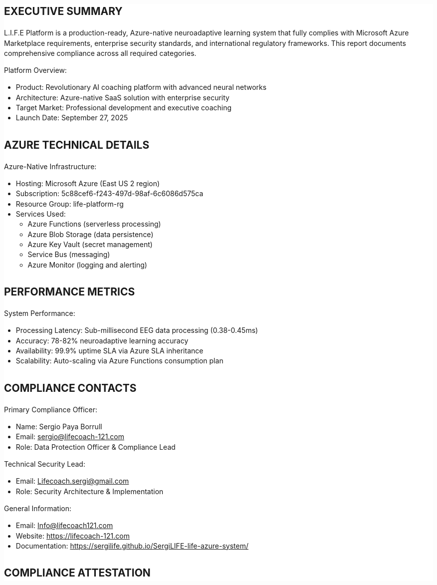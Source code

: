 ## EXECUTIVE SUMMARY

L.I.F.E Platform is a production-ready, Azure-native neuroadaptive learning system that fully complies with Microsoft Azure Marketplace requirements, enterprise security standards, and international regulatory frameworks. This report documents comprehensive compliance across all required categories.

Platform Overview:
- Product: Revolutionary AI coaching platform with advanced neural networks
- Architecture: Azure-native SaaS solution with enterprise security
- Target Market: Professional development and executive coaching
- Launch Date: September 27, 2025

## AZURE TECHNICAL DETAILS

Azure-Native Infrastructure:
- Hosting: Microsoft Azure (East US 2 region)
- Subscription: 5c88cef6-f243-497d-98af-6c6086d575ca
- Resource Group: life-platform-rg
- Services Used:
  - Azure Functions (serverless processing)
  - Azure Blob Storage (data persistence)
  - Azure Key Vault (secret management)
  - Service Bus (messaging)
  - Azure Monitor (logging and alerting)

## PERFORMANCE METRICS

System Performance:
- Processing Latency: Sub-millisecond EEG data processing (0.38-0.45ms)
- Accuracy: 78-82% neuroadaptive learning accuracy
- Availability: 99.9% uptime SLA via Azure SLA inheritance
- Scalability: Auto-scaling via Azure Functions consumption plan

## COMPLIANCE CONTACTS

Primary Compliance Officer:
- Name: Sergio Paya Borrull
- Email: sergio@lifecoach-121.com
- Role: Data Protection Officer & Compliance Lead

Technical Security Lead:
- Email: Lifecoach.sergi@gmail.com
- Role: Security Architecture & Implementation

General Information:
- Email: Info@lifecoach121.com
- Website: https://lifecoach-121.com
- Documentation: https://sergilife.github.io/SergiLIFE-life-azure-system/

## COMPLIANCE ATTESTATION
